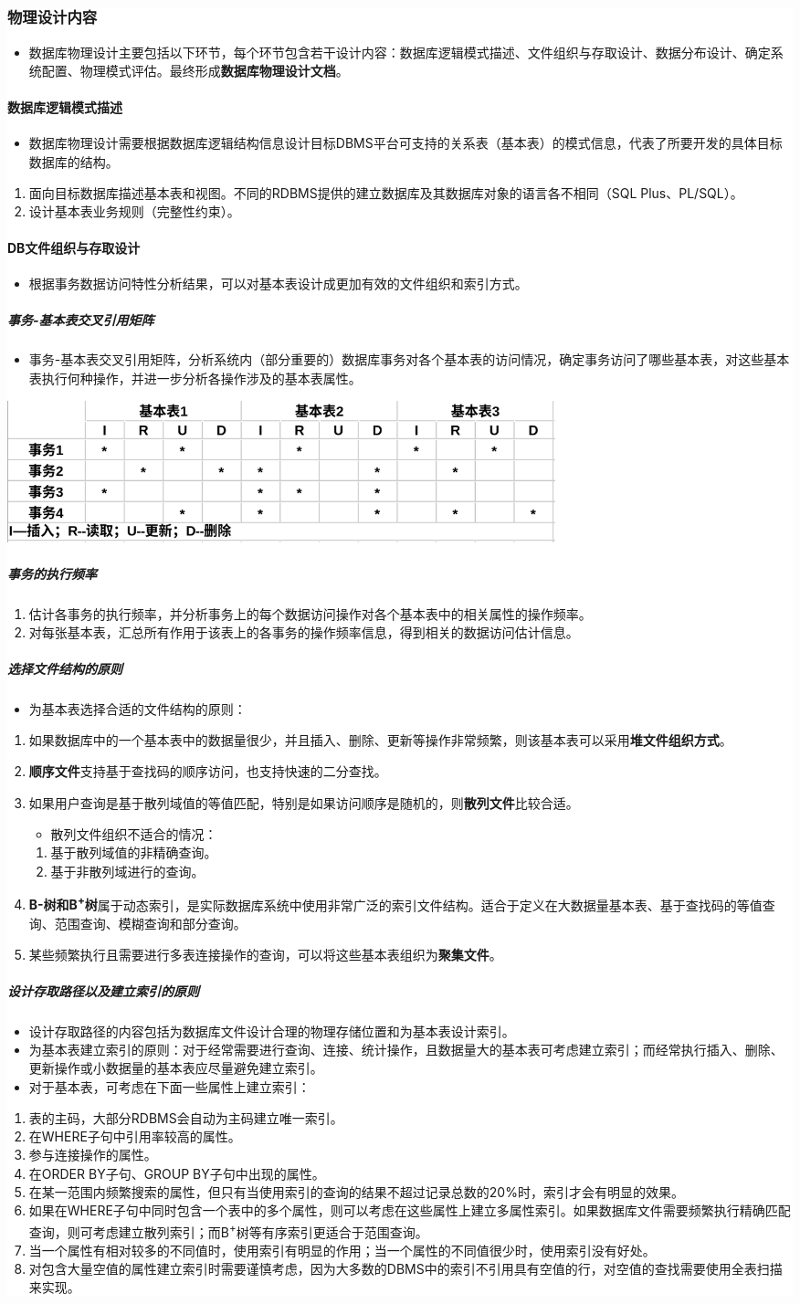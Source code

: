 ### 物理设计内容

- 数据库物理设计主要包括以下环节，每个环节包含若干设计内容：数据库逻辑模式描述、文件组织与存取设计、数据分布设计、确定系统配置、物理模式评估。最终形成<b>数据库物理设计文档</b>。

#### 数据库逻辑模式描述

- 数据库物理设计需要根据数据库逻辑结构信息设计目标DBMS平台可支持的关系表（基本表）的模式信息，代表了所要开发的具体目标数据库的结构。
1. 面向目标数据库描述基本表和视图。不同的RDBMS提供的建立数据库及其数据库对象的语言各不相同（SQL Plus、PL/SQL）。
2. 设计基本表业务规则（完整性约束）。

#### DB文件组织与存取设计

- 根据事务数据访问特性分析结果，可以对基本表设计成更加有效的文件组织和索引方式。

##### 事务-基本表交叉引用矩阵

- 事务-基本表交叉引用矩阵，分析系统内（部分重要的）数据库事务对各个基本表的访问情况，确定事务访问了哪些基本表，对这些基本表执行何种操作，并进一步分析各操作涉及的基本表属性。

<img src="../../pictures/2024-03-20_20-38.png" width="600"/> 

##### 事务的执行频率

1. 估计各事务的执行频率，并分析事务上的每个数据访问操作对各个基本表中的相关属性的操作频率。
2. 对每张基本表，汇总所有作用于该表上的各事务的操作频率信息，得到相关的数据访问估计信息。

##### 选择文件结构的原则

- 为基本表选择合适的文件结构的原则：
1. 如果数据库中的一个基本表中的数据量很少，并且插入、删除、更新等操作非常频繁，则该基本表可以采用<b>堆文件组织方式</b>。

2. <b>顺序文件</b>支持基于查找码的顺序访问，也支持快速的二分查找。

3. 如果用户查询是基于散列域值的等值匹配，特别是如果访问顺序是随机的，则<b>散列文件</b>比较合适。
   
   - 散列文件组织不适合的情况：
   1. 基于散列域值的非精确查询。
   2. 基于非散列域进行的查询。

4. <b>B-树和B<sup>+</sup>树</b>属于动态索引，是实际数据库系统中使用非常广泛的索引文件结构。适合于定义在大数据量基本表、基于查找码的等值查询、范围查询、模糊查询和部分查询。

5. 某些频繁执行且需要进行多表连接操作的查询，可以将这些基本表组织为<b>聚集文件</b>。

##### 设计存取路径以及建立索引的原则

- 设计存取路径的内容包括为数据库文件设计合理的物理存储位置和为基本表设计索引。
- 为基本表建立索引的原则：对于经常需要进行查询、连接、统计操作，且数据量大的基本表可考虑建立索引；而经常执行插入、删除、更新操作或小数据量的基本表应尽量避免建立索引。
- 对于基本表，可考虑在下面一些属性上建立索引：
1. 表的主码，大部分RDBMS会自动为主码建立唯一索引。
2. 在WHERE子句中引用率较高的属性。
3. 参与连接操作的属性。
4. 在ORDER BY子句、GROUP BY子句中出现的属性。
5. 在某一范围内频繁搜索的属性，但只有当使用索引的查询的结果不超过记录总数的20%时，索引才会有明显的效果。
6. 如果在WHERE子句中同时包含一个表中的多个属性，则可以考虑在这些属性上建立多属性索引。如果数据库文件需要频繁执行精确匹配查询，则可考虑建立散列索引；而B<sup>+</sup>树等有序索引更适合于范围查询。
7. 当一个属性有相对较多的不同值时，使用索引有明显的作用；当一个属性的不同值很少时，使用索引没有好处。
8. 对包含大量空值的属性建立索引时需要谨慎考虑，因为大多数的DBMS中的索引不引用具有空值的行，对空值的查找需要使用全表扫描来实现。
